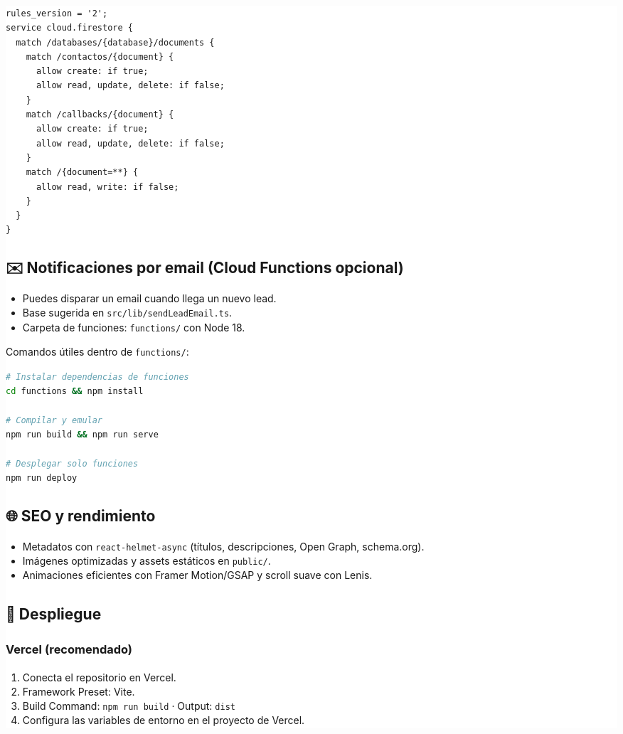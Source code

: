 ```plaintext
rules_version = '2';
service cloud.firestore {
  match /databases/{database}/documents {
    match /contactos/{document} {
      allow create: if true;
      allow read, update, delete: if false;
    }
    match /callbacks/{document} {
      allow create: if true;
      allow read, update, delete: if false;
    }
    match /{document=**} {
      allow read, write: if false;
    }
  }
}
```

## ✉️ Notificaciones por email (Cloud Functions opcional)

- Puedes disparar un email cuando llega un nuevo lead.
- Base sugerida en `src/lib/sendLeadEmail.ts`.
- Carpeta de funciones: `functions/` con Node 18.

Comandos útiles dentro de `functions/`:

```bash
# Instalar dependencias de funciones
cd functions && npm install

# Compilar y emular
npm run build && npm run serve

# Desplegar solo funciones
npm run deploy
```

## 🌐 SEO y rendimiento

- Metadatos con `react-helmet-async` (títulos, descripciones, Open Graph, schema.org).
- Imágenes optimizadas y assets estáticos en `public/`.
- Animaciones eficientes con Framer Motion/GSAP y scroll suave con Lenis.

## 🚀 Despliegue

### Vercel (recomendado)

1. Conecta el repositorio en Vercel.
2. Framework Preset: Vite.
3. Build Command: `npm run build` · Output: `dist`
4. Configura las variables de entorno en el proyecto de Vercel.

